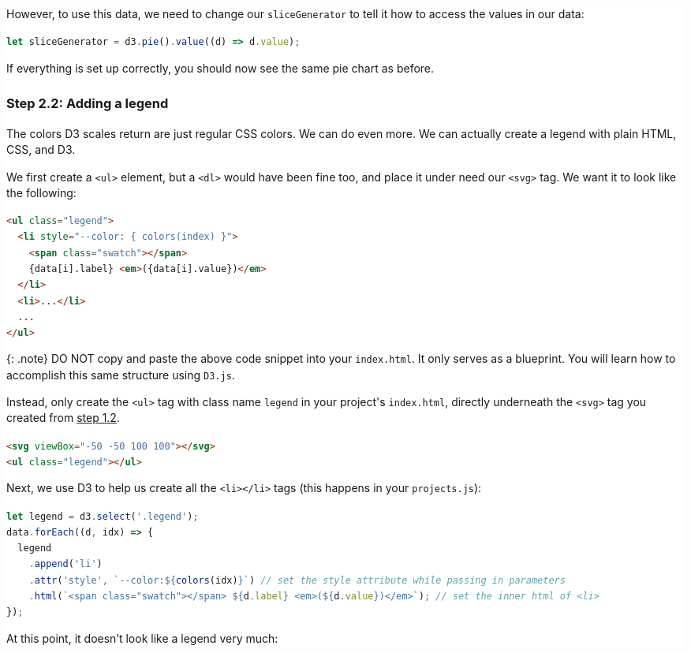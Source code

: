 However, to use this data, we need to change our `sliceGenerator` to tell it how to access the values in our data:

```js
let sliceGenerator = d3.pie().value((d) => d.value);
```

If everything is set up correctly, you should now see the same pie chart as before.

### Step 2.2: Adding a legend

The colors D3 scales return are just regular CSS colors.
We can do even more. We can actually create a legend with plain HTML, CSS, and D3.

We first create a `<ul>` element, but a `<dl>` would have been fine too, and place it under need our `<svg>` tag. We want it to look like the following:

```html
<ul class="legend">
  <li style="--color: { colors(index) }">
    <span class="swatch"></span>
    {data[i].label} <em>({data[i].value})</em>
  </li>
  <li>...</li>
  ...
</ul>
```

{: .note}
DO NOT copy and paste the above code snippet into your `index.html`. It only serves as a blueprint. You will learn how to accomplish this same structure using `D3.js`.

Instead, only create the `<ul>` tag with class name `legend` in your project's `index.html`, directly underneath the `<svg>` tag you created from [step 1.2](#step-12-using-a-path-instead-of-a-circle).

```html
<svg viewBox="-50 -50 100 100"></svg>
<ul class="legend"></ul>
```

Next, we use D3 to help us create all the `<li></li>` tags (this happens in your `projects.js`):

```javascript
let legend = d3.select('.legend');
data.forEach((d, idx) => {
  legend
    .append('li')
    .attr('style', `--color:${colors(idx)}`) // set the style attribute while passing in parameters
    .html(`<span class="swatch"></span> ${d.label} <em>(${d.value})</em>`); // set the inner html of <li>
});
```

At this point, it doesn’t look like a legend very much:
